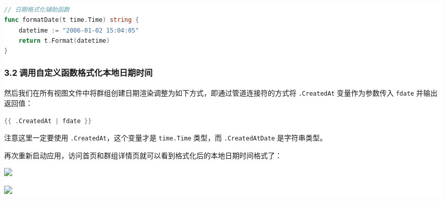 ```go
// 日期格式化辅助函数
func formatDate(t time.Time) string {
    datetime := "2006-01-02 15:04:05"
    return t.Format(datetime)
}
```

### 3.2 调用自定义函数格式化本地日期时间

然后我们在所有视图文件中将群组创建日期渲染调整为如下方式，即通过管道连接符的方式将 `.CreatedAt` 变量作为参数传入 `fdate` 并输出返回值：

```go
{{ .CreatedAt | fdate }}
```

注意这里一定要使用 `.CreatedAt`，这个变量才是 `time.Time` 类型，而 `.CreatedAtDate` 是字符串类型。

再次重新启动应用，访问首页和群组详情页就可以看到格式化后的本地日期时间格式了：

![](https://qcdn.xueyuanjun.com/storage/uploads/images/gallery/2020-04/image-15869318235491.jpg)

![](https://qcdn.xueyuanjun.com/storage/uploads/images/gallery/2020-04/image-15869318394657.jpg)
